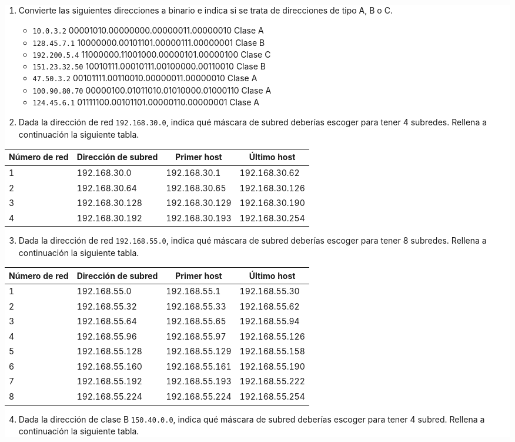1. Convierte las siguientes direcciones a binario e indica si se trata de direcciones de tipo A, B o C. 

    + `10.0.3.2`     00001010.00000000.00000011.00000010 Clase A
    + `128.45.7.1`   10000000.00101101.00000111.00000001 Clase B
    + `192.200.5.4`  11000000.11001000.00000101.00000100 Clase C
    + `151.23.32.50` 10010111.00010111.00100000.00110010 Clase B
    + `47.50.3.2`    00101111.00110010.00000011.00000010 Clase A
    + `100.90.80.70` 00000100.01011010.01010000.01000110 Clase A
    + `124.45.6.1`   01111100.00101101.00000110.00000001 Clase A

2. Dada la dirección de red `192.168.30.0`, indica qué máscara de subred deberías escoger para tener 4 subredes. Rellena a continuación la siguiente tabla. 

<center>

|           Número de red           | Dirección de subred | Primer host  | Último host    |
|-----------------------------------|---------------------|--------------|----------------|
|1                                  |  192.168.30.0       |192.168.30.1  |192.168.30.62   |
|2                                  |  192.168.30.64      |192.168.30.65 |192.168.30.126  |
|3                                  |  192.168.30.128     |192.168.30.129|192.168.30.190  |
|4                                  |  192.168.30.192     |192.168.30.193|192.168.30.254  |


</center>

3. Dada la dirección de red `192.168.55.0`, indica qué máscara de subred deberías escoger para tener 8 subredes. Rellena a continuación la siguiente tabla.

<center>

|         Número de red               | Dirección de subred | Primer host  | Último host  |
|-------------------------------------|---------------------|--------------|--------------|
|1                                    | 192.168.55.0        |192.168.55.1  |192.168.55.30 |
|2                                    | 192.168.55.32       |192.168.55.33 |192.168.55.62 |             
|3                                    | 192.168.55.64       |192.168.55.65 |192.168.55.94 |             
|4                                    | 192.168.55.96       |192.168.55.97 |192.168.55.126|             
|5                                    | 192.168.55.128      |192.168.55.129|192.168.55.158|
|6                                    | 192.168.55.160      |192.168.55.161|192.168.55.190|
|7                                    | 192.168.55.192      |192.168.55.193|192.168.55.222|
|8                                    | 192.168.55.224      |192.168.55.224|192.168.55.254|

</center>


4. Dada la dirección de clase B `150.40.0.0`, indica qué máscara de subred deberías escoger para tener 4 subred. Rellena a continuación la siguiente tabla.

<center>

